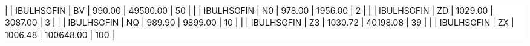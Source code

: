 |  | IBULHSGFIN | BV | 990.00 | 49500.00 | 50 |
|  | IBULHSGFIN | N0 | 978.00 | 1956.00 | 2 |
|  | IBULHSGFIN | ZD | 1029.00 | 3087.00 | 3 |
|  | IBULHSGFIN | NQ | 989.90 | 9899.00 | 10 |
|  | IBULHSGFIN | Z3 | 1030.72 | 40198.08 | 39 |
|  | IBULHSGFIN | ZX | 1006.48 | 100648.00 | 100 |
